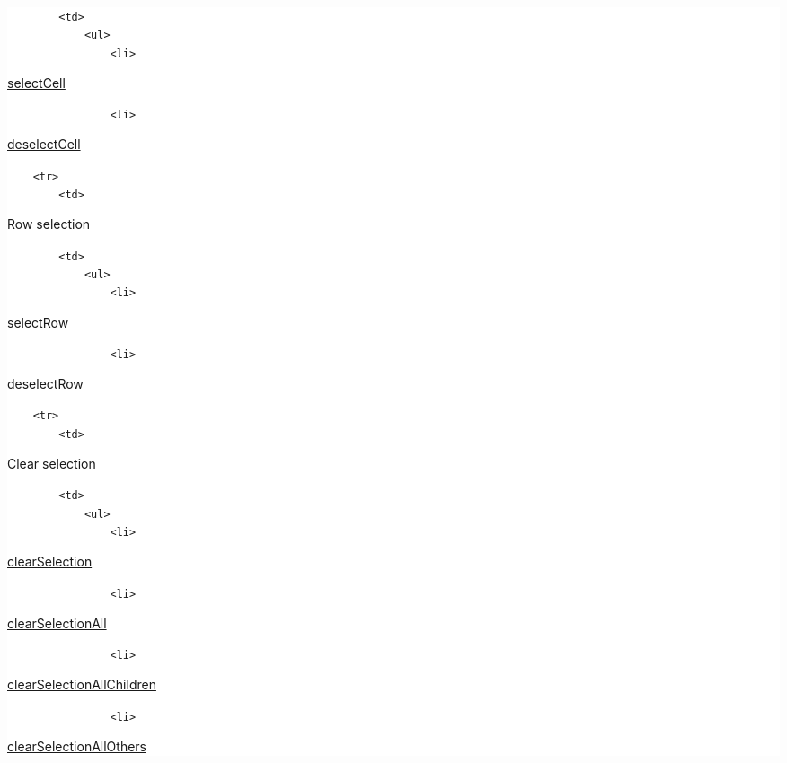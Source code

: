             <td>
                <ul>
                    <li>
[selectCell](%%jQueryApiUrl%%/ui.iggridselection_hg#methods)
					</li>

                    <li>
[deselectCell](%%jQueryApiUrl%%/ui.iggridselection_hg#methods)
					</li>
                </ul>
            </td>
        </tr>

        <tr>
            <td>
Row selection
			</td>

            <td>
                <ul>
                    <li>
[selectRow](%%jQueryApiUrl%%/ui.iggridselection_hg#methods)
					</li>

                    <li>
[deselectRow](%%jQueryApiUrl%%/ui.iggridselection_hg#methods)
					</li>
                </ul>
            </td>
        </tr>

        <tr>
            <td>
Clear selection
			</td>

            <td>
                <ul>
                    <li>
[clearSelection](%%jQueryApiUrl%%/ui.iggridselection_hg#methods)
					</li>

                    <li>
[clearSelectionAll](%%jQueryApiUrl%%/ui.iggridselection_hg#methods)
					</li>

                    <li>
[clearSelectionAllChildren](%%jQueryApiUrl%%/ui.iggridselection_hg#methods)
					</li>

                    <li>
[clearSelectionAllOthers](%%jQueryApiUrl%%/ui.iggridselection_hg#methods)
					</li>
                </ul>
            </td>
        </tr>
    </tbody>
</table>
